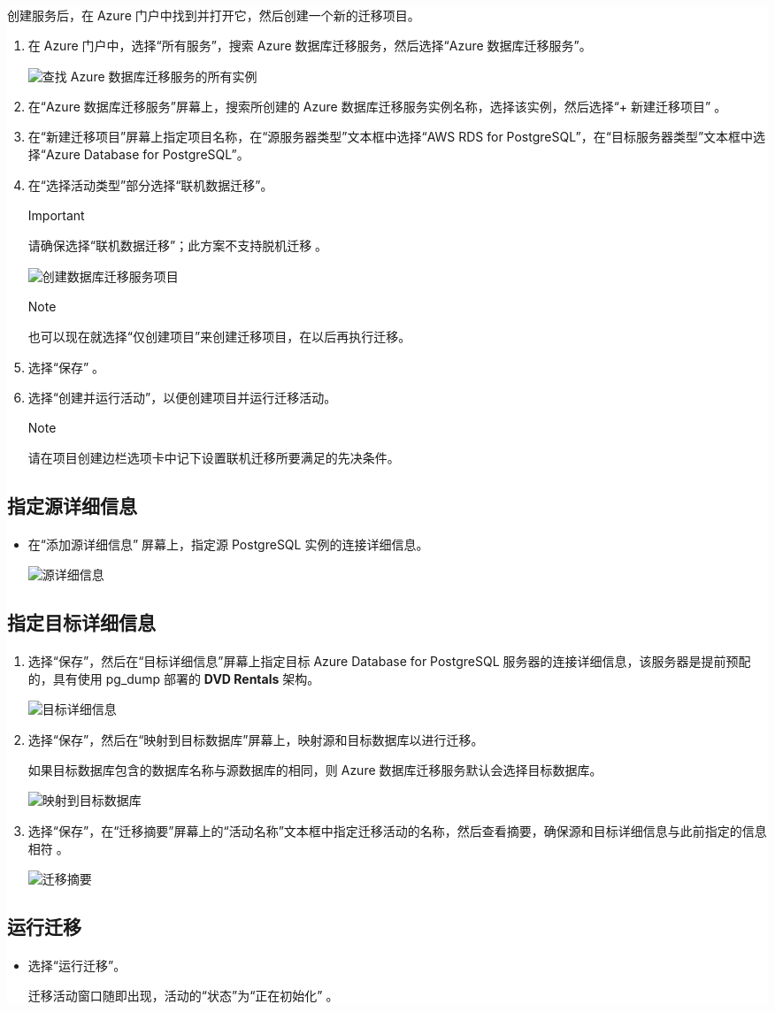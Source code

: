 创建服务后，在 Azure 门户中找到并打开它，然后创建一个新的迁移项目。

1. 在 Azure 门户中，选择“所有服务”，搜索 Azure 数据库迁移服务，然后选择“Azure 数据库迁移服务”。

      ![查找 Azure 数据库迁移服务的所有实例](media/tutorial-rds-postgresql-server-azure-db-for-postgresql-online/dms-search.png)

2. 在“Azure 数据库迁移服务”屏幕上，搜索所创建的 Azure 数据库迁移服务实例名称，选择该实例，然后选择“+ 新建迁移项目”   。
3. 在“新建迁移项目”屏幕上指定项目名称，在“源服务器类型”文本框中选择“AWS RDS for PostgreSQL”，在“目标服务器类型”文本框中选择“Azure Database for PostgreSQL”。     
4. 在“选择活动类型”部分选择“联机数据迁移”。  

    > [!IMPORTANT]
    > 请确保选择“联机数据迁移”；此方案不支持脱机迁移  。

    ![创建数据库迁移服务项目](media/tutorial-rds-postgresql-server-azure-db-for-postgresql-online/dms-create-project5.png)

    > [!NOTE]
    > 也可以现在就选择“仅创建项目”来创建迁移项目，在以后再执行迁移。

5. 选择“保存”  。

6. 选择“创建并运行活动”，以便创建项目并运行迁移活动。 

    > [!NOTE]
    > 请在项目创建边栏选项卡中记下设置联机迁移所要满足的先决条件。

## <a name="specify-source-details"></a>指定源详细信息

* 在“添加源详细信息”  屏幕上，指定源 PostgreSQL 实例的连接详细信息。

   ![源详细信息](media/tutorial-rds-postgresql-server-azure-db-for-postgresql-online/dms-source-details5.png)

## <a name="specify-target-details"></a>指定目标详细信息

1. 选择“保存”，然后在“目标详细信息”屏幕上指定目标 Azure Database for PostgreSQL 服务器的连接详细信息，该服务器是提前预配的，具有使用 pg_dump 部署的 **DVD Rentals** 架构。  

    ![目标详细信息](media/tutorial-rds-postgresql-server-azure-db-for-postgresql-online/dms-target-details.png)

2. 选择“保存”，然后在“映射到目标数据库”屏幕上，映射源和目标数据库以进行迁移。  

    如果目标数据库包含的数据库名称与源数据库的相同，则 Azure 数据库迁移服务默认会选择目标数据库。

    ![映射到目标数据库](media/tutorial-rds-postgresql-server-azure-db-for-postgresql-online/dms-map-target-databases.png)

3. 选择“保存”，在“迁移摘要”屏幕上的“活动名称”文本框中指定迁移活动的名称，然后查看摘要，确保源和目标详细信息与此前指定的信息相符  。

    ![迁移摘要](media/tutorial-rds-postgresql-server-azure-db-for-postgresql-online/dms-migration-summary1.png)

## <a name="run-the-migration"></a>运行迁移

* 选择“运行迁移”。

    迁移活动窗口随即出现，活动的“状态”为“正在初始化”   。
